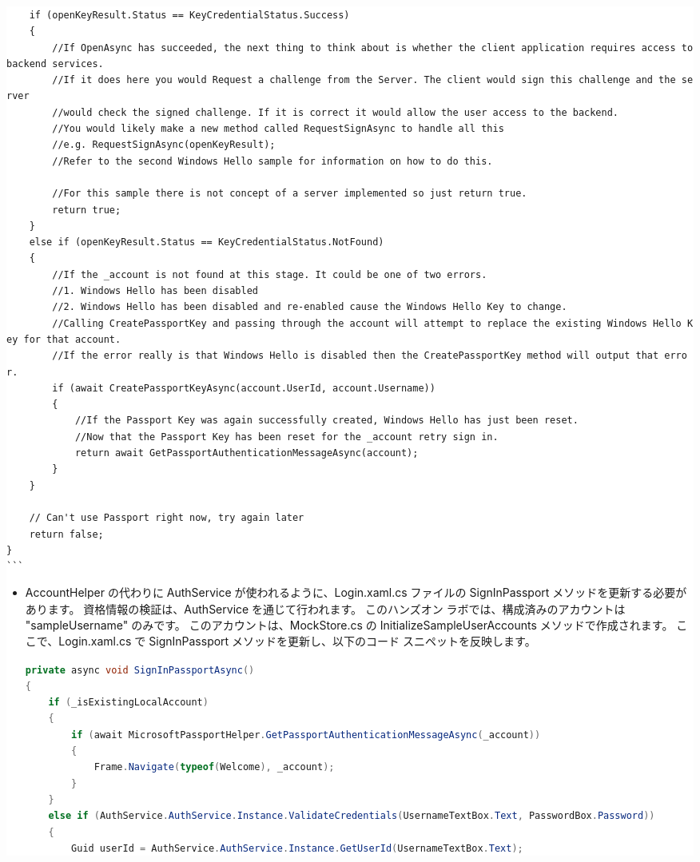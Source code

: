         if (openKeyResult.Status == KeyCredentialStatus.Success)
        {
            //If OpenAsync has succeeded, the next thing to think about is whether the client application requires access to backend services.
            //If it does here you would Request a challenge from the Server. The client would sign this challenge and the server
            //would check the signed challenge. If it is correct it would allow the user access to the backend.
            //You would likely make a new method called RequestSignAsync to handle all this
            //e.g. RequestSignAsync(openKeyResult);
            //Refer to the second Windows Hello sample for information on how to do this.

            //For this sample there is not concept of a server implemented so just return true.
            return true;
        }
        else if (openKeyResult.Status == KeyCredentialStatus.NotFound)
        {
            //If the _account is not found at this stage. It could be one of two errors. 
            //1. Windows Hello has been disabled
            //2. Windows Hello has been disabled and re-enabled cause the Windows Hello Key to change.
            //Calling CreatePassportKey and passing through the account will attempt to replace the existing Windows Hello Key for that account.
            //If the error really is that Windows Hello is disabled then the CreatePassportKey method will output that error.
            if (await CreatePassportKeyAsync(account.UserId, account.Username))
            {
                //If the Passport Key was again successfully created, Windows Hello has just been reset.
                //Now that the Passport Key has been reset for the _account retry sign in.
                return await GetPassportAuthenticationMessageAsync(account);
            }
        }

        // Can't use Passport right now, try again later
        return false;
    }
    ```

-   AccountHelper の代わりに AuthService が使われるように、Login.xaml.cs ファイルの SignInPassport メソッドを更新する必要があります。 資格情報の検証は、AuthService を通じて行われます。 このハンズオン ラボでは、構成済みのアカウントは "sampleUsername" のみです。 このアカウントは、MockStore.cs の InitializeSampleUserAccounts メソッドで作成されます。 ここで、Login.xaml.cs で SignInPassport メソッドを更新し、以下のコード スニペットを反映します。

    ```cs
    private async void SignInPassportAsync()
    {
        if (_isExistingLocalAccount)
        {
            if (await MicrosoftPassportHelper.GetPassportAuthenticationMessageAsync(_account))
            {
                Frame.Navigate(typeof(Welcome), _account);
            }
        }
        else if (AuthService.AuthService.Instance.ValidateCredentials(UsernameTextBox.Text, PasswordBox.Password))
        {
            Guid userId = AuthService.AuthService.Instance.GetUserId(UsernameTextBox.Text);
